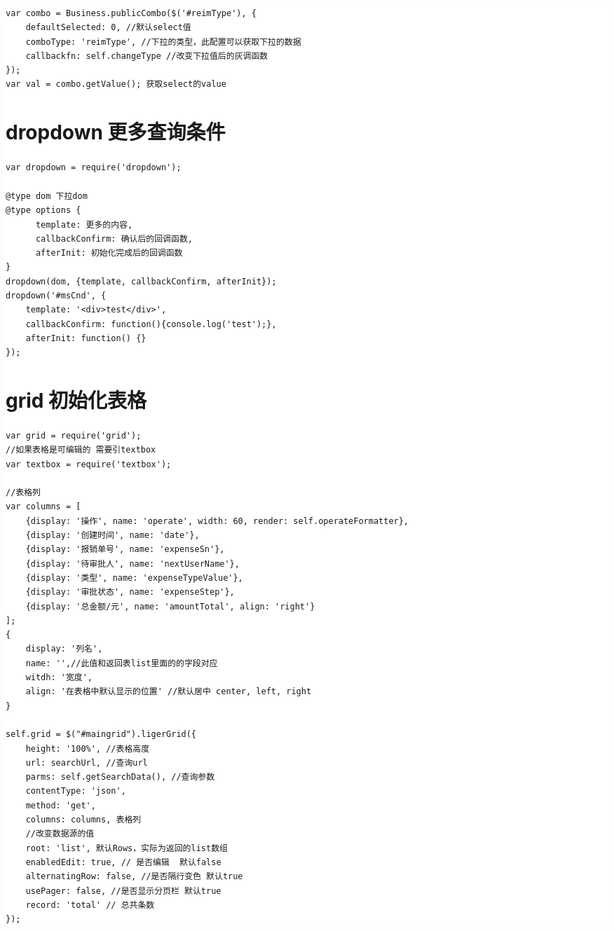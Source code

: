 	var combo = Business.publicCombo($('#reimType'), {
        defaultSelected: 0, //默认select值
        comboType: 'reimType', //下拉的类型，此配置可以获取下拉的数据
        callbackfn: self.changeType //改变下拉值后的灰调函数
    });
    var val = combo.getValue(); 获取select的value

# dropdown 更多查询条件
	var dropdown = require('dropdown');

    @type dom 下拉dom
    @type options {
          template: 更多的内容,
          callbackConfirm: 确认后的回调函数,
          afterInit: 初始化完成后的回调函数            
    }
	dropdown(dom, {template, callbackConfirm, afterInit});
	dropdown('#msCnd', {
        template: '<div>test</div>',
        callbackConfirm: function(){console.log('test');},
        afterInit: function() {}    
    });

# grid 初始化表格
	var grid = require('grid');
	//如果表格是可编辑的 需要引textbox
	var textbox = require('textbox');

	//表格列
	var columns = [
	    {display: '操作', name: 'operate', width: 60, render: self.operateFormatter},
	    {display: '创建时间', name: 'date'},
	    {display: '报销单号', name: 'expenseSn'},
	    {display: '待审批人', name: 'nextUserName'},
	    {display: '类型', name: 'expenseTypeValue'},
	    {display: '审批状态', name: 'expenseStep'},
	    {display: '总金额/元', name: 'amountTotal', align: 'right'}
	];
	{
		display: '列名',
		name: '',//此值和返回表list里面的的字段对应
		witdh: '宽度',
		align: '在表格中默认显示的位置' //默认居中 center, left, right
	}

	self.grid = $("#maingrid").ligerGrid({
        height: '100%', //表格高度
        url: searchUrl, //查询url
        parms: self.getSearchData(), //查询参数
        contentType: 'json', 
        method: 'get',
        columns: columns, 表格列
        //改变数据源的值
        root: 'list', 默认Rows，实际为返回的list数组
        enabledEdit: true, // 是否编辑  默认false
        alternatingRow: false, //是否隔行变色 默认true
        usePager: false, //是否显示分页栏 默认true
        record: 'total' // 总共条数
    });
    